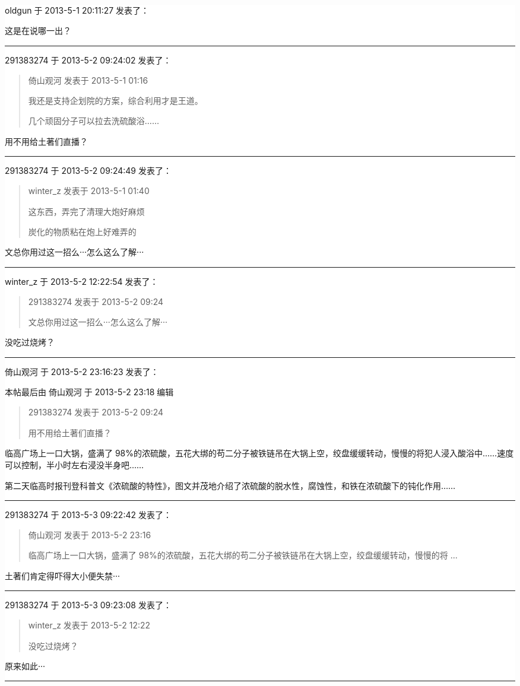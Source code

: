 oldgun 于 2013-5-1 20:11:27 发表了：

这是在说哪一出？

---

291383274 于 2013-5-2 09:24:02 发表了：

> 倚山观河 发表于 2013-5-1 01:16
>
> 我还是支持企划院的方案，综合利用才是王道。
>
> 几个顽固分子可以拉去洗硫酸浴……

用不用给土著们直播？

---

291383274 于 2013-5-2 09:24:49 发表了：

> winter_z 发表于 2013-5-1 01:40
>
> 这东西，弄完了清理大炮好麻烦
>
> 炭化的物质粘在炮上好难弄的

文总你用过这一招么···怎么这么了解···

---

winter_z 于 2013-5-2 12:22:54 发表了：

> 291383274 发表于 2013-5-2 09:24
>
> 文总你用过这一招么···怎么这么了解···

没吃过烧烤？

---

倚山观河 于 2013-5-2 23:16:23 发表了：

本帖最后由 倚山观河 于 2013-5-2 23:18 编辑

> 291383274 发表于 2013-5-2 09:24
>
> 用不用给土著们直播？

临高广场上一口大锅，盛满了 98%的浓硫酸，五花大绑的苟二分子被铁链吊在大锅上空，绞盘缓缓转动，慢慢的将犯人浸入酸浴中……速度可以控制，半小时左右浸没半身吧……

第二天临高时报刊登科普文《浓硫酸的特性》，图文并茂地介绍了浓硫酸的脱水性，腐蚀性，和铁在浓硫酸下的钝化作用……

---

291383274 于 2013-5-3 09:22:42 发表了：

> 倚山观河 发表于 2013-5-2 23:16
>
> 临高广场上一口大锅，盛满了 98%的浓硫酸，五花大绑的苟二分子被铁链吊在大锅上空，绞盘缓缓转动，慢慢的将 ...

土著们肯定得吓得大小便失禁···

---

291383274 于 2013-5-3 09:23:08 发表了：

> winter_z 发表于 2013-5-2 12:22
>
> 没吃过烧烤？

原来如此···

---
